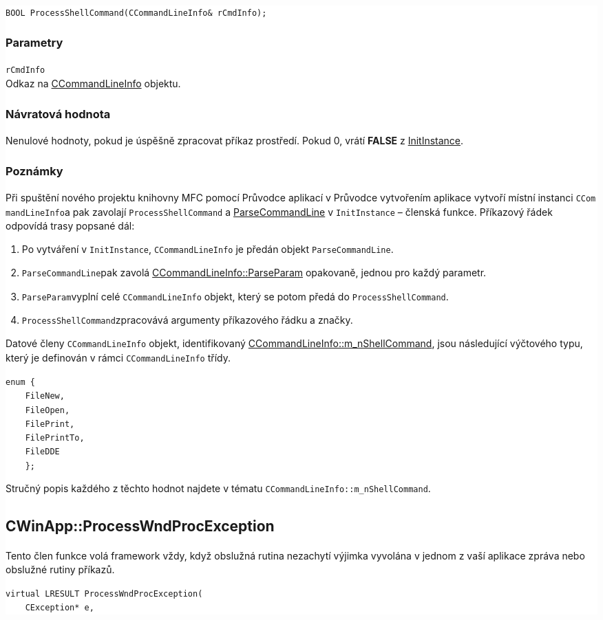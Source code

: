 ```  
BOOL ProcessShellCommand(CCommandLineInfo& rCmdInfo);
```  
  
### <a name="parameters"></a>Parametry  
 `rCmdInfo`  
 Odkaz na [CCommandLineInfo](../../mfc/reference/ccommandlineinfo-class.md) objektu.  
  
### <a name="return-value"></a>Návratová hodnota  
 Nenulové hodnoty, pokud je úspěšně zpracovat příkaz prostředí. Pokud 0, vrátí **FALSE** z [InitInstance](#initinstance).  
  
### <a name="remarks"></a>Poznámky  
 Při spuštění nového projektu knihovny MFC pomocí Průvodce aplikací v Průvodce vytvořením aplikace vytvoří místní instanci `CCommandLineInfo`a pak zavolají `ProcessShellCommand` a [ParseCommandLine](#parsecommandline) v `InitInstance` – členská funkce. Příkazový řádek odpovídá trasy popsané dál:  
  
1.  Po vytváření v `InitInstance`, `CCommandLineInfo` je předán objekt `ParseCommandLine`.  
  
2. `ParseCommandLine`pak zavolá [CCommandLineInfo::ParseParam](../../mfc/reference/ccommandlineinfo-class.md#parseparam) opakovaně, jednou pro každý parametr.  
  
3. `ParseParam`vyplní celé `CCommandLineInfo` objekt, který se potom předá do `ProcessShellCommand`.  
  
4. `ProcessShellCommand`zpracovává argumenty příkazového řádku a značky.  
  
 Datové členy `CCommandLineInfo` objekt, identifikovaný [CCommandLineInfo::m_nShellCommand](../../mfc/reference/ccommandlineinfo-class.md#m_nshellcommand), jsou následující výčtového typu, který je definován v rámci `CCommandLineInfo` třídy.  
  
```  
enum {
    FileNew,
    FileOpen,
    FilePrint,
    FilePrintTo,
    FileDDE
    };  
```
  
 Stručný popis každého z těchto hodnot najdete v tématu `CCommandLineInfo::m_nShellCommand`.  
  
##  <a name="processwndprocexception"></a>CWinApp::ProcessWndProcException  
 Tento člen funkce volá framework vždy, když obslužná rutina nezachytí výjimka vyvolána v jednom z vaší aplikace zpráva nebo obslužné rutiny příkazů.  
  
```  
virtual LRESULT ProcessWndProcException(
    CException* e,  
